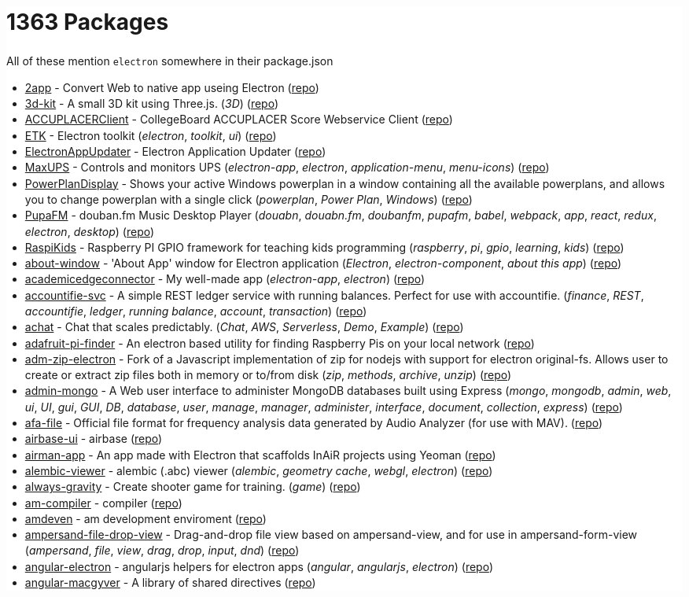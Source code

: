 # 1363 Packages


All of these mention `electron` somewhere in their package.json


- [2app](http://npm.im/2app) - Convert Web to native app useing Electron ([repo](http://ghub.io/2app))
- [3d-kit](http://npm.im/3d-kit) - A small 3D kit using Three.js. (_3D_) ([repo](http://ghub.io/3d-kit))
- [ACCUPLACERClient](http://npm.im/ACCUPLACERClient) - CollegeBoard ACCUPLACER Score Webservice Client ([repo](http://ghub.io/ACCUPLACERClient))
- [ETK](http://npm.im/ETK) - Electron toolkit (_electron_, _toolkit_, _ui_) ([repo](http://ghub.io/ETK))
- [ElectronAppUpdater](http://npm.im/ElectronAppUpdater) - Electron Application Updater ([repo](http://ghub.io/ElectronAppUpdater))
- [MaxUPS](http://npm.im/MaxUPS) - Controls and monitors UPS (_electron-app_, _electron_, _application-menu_, _menu-icons_) ([repo](http://ghub.io/MaxUPS))
- [PowerPlanDisplay](http://npm.im/PowerPlanDisplay) - Shows your active Windows powerplan in a window containing all the available powerplans, and allows you to change powerplan with a single click (_powerplan_, _Power Plan_, _Windows_) ([repo](http://ghub.io/PowerPlanDisplay))
- [PupaFM](http://npm.im/PupaFM) - douban.fm Music Desktop Player (_douabn_, _douabn.fm_, _doubanfm_, _pupafm_, _babel_, _webpack_, _app_, _react_, _redux_, _electron_, _desktop_) ([repo](http://ghub.io/PupaFM))
- [RaspiKids](http://npm.im/RaspiKids) - Raspberry PI GPIO framework for teaching kids programming (_raspberry_, _pi_, _gpio_, _learning_, _kids_) ([repo](http://ghub.io/RaspiKids))
- [about-window](http://npm.im/about-window) - 'About App' window for Electron application (_Electron_, _electron-component_, _about this app_) ([repo](http://ghub.io/about-window))
- [academicedgeconnector](http://npm.im/academicedgeconnector) - My well-made app (_electron-app_, _electron_) ([repo](http://ghub.io/academicedgeconnector))
- [accountifie-svc](http://npm.im/accountifie-svc) - A simple REST ledger service with running balances. Perfect for use with accountifie. (_finance_, _REST_, _accountifie_, _ledger_, _running balance_, _account_, _transaction_) ([repo](http://ghub.io/accountifie-svc))
- [achat](http://npm.im/achat) - Chat that scales predictably. (_Chat_, _AWS_, _Serverless_, _Demo_, _Example_) ([repo](http://ghub.io/achat))
- [adafruit-pi-finder](http://npm.im/adafruit-pi-finder) - An electron based utility for finding Raspberry Pis on your local network ([repo](http://ghub.io/adafruit-pi-finder))
- [adm-zip-electron](http://npm.im/adm-zip-electron) - Fork of a Javascript implementation of zip for nodejs with support for electron original-fs. Allows user to create or extract zip files both in memory or to/from disk (_zip_, _methods_, _archive_, _unzip_) ([repo](http://ghub.io/adm-zip-electron))
- [admin-mongo](http://npm.im/admin-mongo) - A Web user interface to administer MongoDB databases built using Express (_mongo_, _mongodb_, _admin_, _web_, _ui_, _UI_, _gui_, _GUI_, _DB_, _database_, _user_, _manage_, _manager_, _administer_, _interface_, _document_, _collection_, _express_) ([repo](http://ghub.io/admin-mongo))
- [afa-file](http://npm.im/afa-file) - Official file format for frequency analysis data generated by Audio Analyzer (for use with MAV). ([repo](http://ghub.io/afa-file))
- [airbase-ui](http://npm.im/airbase-ui) - airbase ([repo](http://ghub.io/airbase-ui))
- [airman-app](http://npm.im/airman-app) - An app made with Electron that scaffolds InAiR projects using Yeoman ([repo](http://ghub.io/airman-app))
- [alembic-viewer](http://npm.im/alembic-viewer) - alembic (.abc) viewer (_alembic_, _geometry cache_, _webgl_, _electron_) ([repo](http://ghub.io/alembic-viewer))
- [always-gravity](http://npm.im/always-gravity) - Create shooter game for training. (_game_) ([repo](http://ghub.io/always-gravity))
- [am-compiler](http://npm.im/am-compiler) - compiler ([repo](http://ghub.io/am-compiler))
- [amdeven](http://npm.im/amdeven) - am development enviroment ([repo](http://ghub.io/amdeven))
- [ampersand-file-drop-view](http://npm.im/ampersand-file-drop-view) - Drag-and-drop file view based on ampersand-view, and for use in ampersand-form-view (_ampersand_, _file_, _view_, _drag_, _drop_, _input_, _dnd_) ([repo](http://ghub.io/ampersand-file-drop-view))
- [angular-electron](http://npm.im/angular-electron) - angularjs helpers for electron apps (_angular_, _angularjs_, _electron_) ([repo](http://ghub.io/angular-electron))
- [angular-macgyver](http://npm.im/angular-macgyver) - A library of shared directives ([repo](http://ghub.io/angular-macgyver))